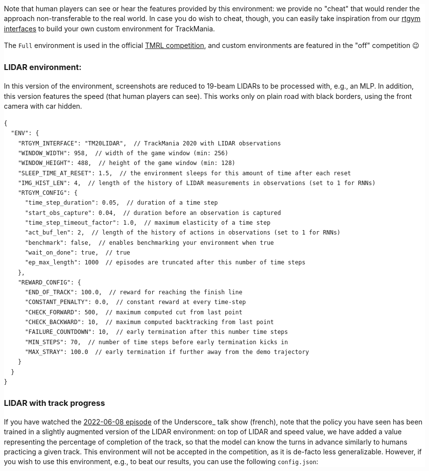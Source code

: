 Note that human players can see or hear the features provided by this environment: we provide no "cheat" that would render the approach non-transferable to the real world.
In case you do wish to cheat, though, you can easily take inspiration from our [rtgym interfaces](https://github.com/trackmania-rl/tmrl/blob/master/tmrl/custom/custom_gym_interfaces.py) to build your own custom environment for TrackMania.

The `Full` environment is used in the official [TMRL competition](https://github.com/trackmania-rl/tmrl/blob/master/readme/competition.md), and custom environments are featured in the "off" competition :wink:

### LIDAR environment:
In this version of the environment, screenshots are reduced to 19-beam LIDARs to be processed with, e.g., an MLP.
In addition, this version features the speed (that human players can see).
This works only on plain road with black borders, using the front camera with car hidden.
```json5
{
  "ENV": {
    "RTGYM_INTERFACE": "TM20LIDAR",  // TrackMania 2020 with LIDAR observations
    "WINDOW_WIDTH": 958,  // width of the game window (min: 256)
    "WINDOW_HEIGHT": 488,  // height of the game window (min: 128)
    "SLEEP_TIME_AT_RESET": 1.5,  // the environment sleeps for this amount of time after each reset
    "IMG_HIST_LEN": 4,  // length of the history of LIDAR measurements in observations (set to 1 for RNNs)
    "RTGYM_CONFIG": {
      "time_step_duration": 0.05,  // duration of a time step
      "start_obs_capture": 0.04,  // duration before an observation is captured
      "time_step_timeout_factor": 1.0,  // maximum elasticity of a time step
      "act_buf_len": 2,  // length of the history of actions in observations (set to 1 for RNNs)
      "benchmark": false,  // enables benchmarking your environment when true
      "wait_on_done": true,  // true
      "ep_max_length": 1000  // episodes are truncated after this number of time steps
    },
    "REWARD_CONFIG": {
      "END_OF_TRACK": 100.0,  // reward for reaching the finish line
      "CONSTANT_PENALTY": 0.0,  // constant reward at every time-step
      "CHECK_FORWARD": 500,  // maximum computed cut from last point
      "CHECK_BACKWARD": 10,  // maximum computed backtracking from last point
      "FAILURE_COUNTDOWN": 10,  // early termination after this number time steps
      "MIN_STEPS": 70,  // number of time steps before early termination kicks in
      "MAX_STRAY": 100.0  // early termination if further away from the demo trajectory
    }
  }
}
```

### LIDAR with track progress

If you have watched the [2022-06-08 episode](https://www.youtube.com/watch?v=c1xq7iJ3f9E) of the Underscore_ talk show (french), note that the policy you have seen has been trained in a slightly augmented version of the LIDAR environment: on top of LIDAR and speed value, we have added a value representing the percentage of completion of the track, so that the model can know the turns in advance similarly to humans practicing a given track.
This environment will not be accepted in the competition, as it is de-facto less generalizable.
However, if you wish to use this environment, e.g., to beat our results, you can use the following `config.json`:

